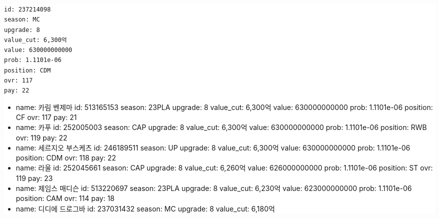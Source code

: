     id: 237214098
    season: MC
    upgrade: 8
    value_cut: 6,300억
    value: 630000000000
    prob: 1.1101e-06
    position: CDM
    ovr: 117
    pay: 22
  - name: 카림 벤제마
    id: 513165153
    season: 23PLA
    upgrade: 8
    value_cut: 6,300억
    value: 630000000000
    prob: 1.1101e-06
    position: CF
    ovr: 117
    pay: 21
  - name: 카푸
    id: 252005003
    season: CAP
    upgrade: 8
    value_cut: 6,300억
    value: 630000000000
    prob: 1.1101e-06
    position: RWB
    ovr: 119
    pay: 22
  - name: 세르지오 부스케츠
    id: 246189511
    season: UP
    upgrade: 8
    value_cut: 6,300억
    value: 630000000000
    prob: 1.1101e-06
    position: CDM
    ovr: 118
    pay: 22
  - name: 라울
    id: 252045661
    season: CAP
    upgrade: 8
    value_cut: 6,260억
    value: 626000000000
    prob: 1.1101e-06
    position: ST
    ovr: 119
    pay: 23
  - name: 제임스 매디슨
    id: 513220697
    season: 23PLA
    upgrade: 8
    value_cut: 6,230억
    value: 623000000000
    prob: 1.1101e-06
    position: CAM
    ovr: 114
    pay: 18
  - name: 디디에 드로그바
    id: 237031432
    season: MC
    upgrade: 8
    value_cut: 6,180억